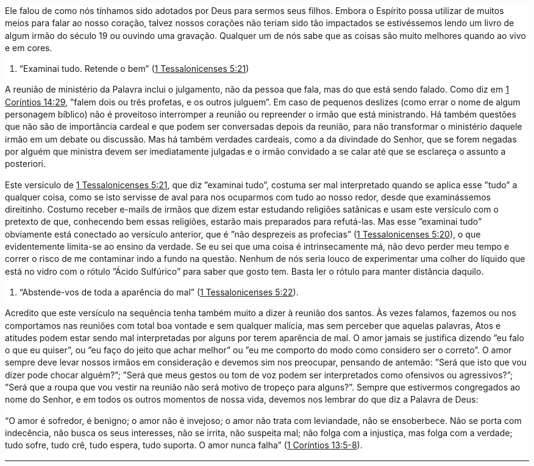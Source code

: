 Ele falou de como nós tínhamos sido adotados por Deus para sermos seus filhos. Embora o Espírito possa utilizar de muitos meios para falar ao nosso coração, talvez nossos corações não teriam sido tão impactados se estivéssemos lendo um livro de algum irmão do século 19 ou ouvindo uma gravação. Qualquer um de nós sabe que as coisas são muito melhores quando ao vivo e em cores.

1.  “Examinai tudo. Retende o bem” ([1 Tessalonicenses 5:21](http://bibliaonline.com.br/acf/1ts/5/21))

A reunião de ministério da Palavra inclui o julgamento, não da pessoa que fala, mas do que está sendo falado. Como diz em [1 Coríntios 14:29](http://bibliaonline.com.br/acf/1co/14/29), ”falem dois ou três profetas, e os outros julguem”. Em caso de pequenos deslizes (como errar o nome de algum personagem bíblico) não é proveitoso interromper a reunião ou repreender o irmão que está ministrando. Há também questões que não são de importância cardeal e que podem ser conversadas depois da reunião, para não transformar o ministério daquele irmão em um debate ou discussão. Mas há também verdades cardeais, como a da divindade do Senhor, que se forem negadas por alguém que ministra devem ser imediatamente julgadas e o irmão convidado a se calar até que se esclareça o assunto a posteriori.

Este versículo de [1 Tessalonicenses 5:21](http://bibliaonline.com.br/acf/1ts/5/21), que diz ”examinai tudo”, costuma ser mal interpretado quando se aplica esse ”tudo” a qualquer coisa, como se isto servisse de aval para nos ocuparmos com tudo ao nosso redor, desde que examinássemos direitinho. Costumo receber e-mails de irmãos que dizem estar estudando religiões satânicas e usam este versículo com o pretexto de que, conhecendo bem essas religiões, estarão mais preparados para refutá-las. Mas esse ”examinai tudo” obviamente está conectado ao versículo anterior, que é ”não desprezeis as profecias” ([1 Tessalonicenses 5:20](http://bibliaonline.com.br/acf/1ts/5/20)), o que evidentemente limita-se ao ensino da verdade. Se eu sei que uma coisa é intrinsecamente má, não devo perder meu tempo e correr o risco de me contaminar indo a fundo na questão. Nenhum de nós seria louco de experimentar uma colher do líquido que está no vidro com o rótulo ”Ácido Sulfúrico” para saber que gosto tem. Basta ler o rótulo para manter distância daquilo.

1.  “Abstende-vos de toda a aparência do mal” ([1 Tessalonicenses 5:22](http://bibliaonline.com.br/acf/1ts/5/22)).

Acredito que este versículo na sequência tenha também muito a dizer à reunião dos santos. Às vezes falamos, fazemos ou nos comportamos nas reuniões com total boa vontade e sem qualquer malícia, mas sem perceber que aquelas palavras, Atos e atitudes podem estar sendo mal interpretadas por alguns por terem aparência de mal. O amor jamais se justifica dizendo ”eu falo o que eu quiser”, ou ”eu faço do jeito que achar melhor” ou ”eu me comporto do modo como considero ser o correto”. O amor sempre deve levar nossos irmãos em consideração e devemos sim nos preocupar, pensando de antemão: ”Será que isto que vou dizer pode chocar alguém?”; ”Será que meus gestos ou tom de voz podem ser interpretados como ofensivos ou agressivos?”; ”Será que a roupa que vou vestir na reunião não será motivo de tropeço para alguns?”. Sempre que estivermos congregados ao nome do Senhor, e em todos os outros momentos de nossa vida, devemos nos lembrar do que diz a Palavra de Deus:

“O amor é sofredor, é benigno; o amor não é invejoso; o amor não trata com leviandade, não se ensoberbece. Não se porta com indecência, não busca os seus interesses, não se irrita, não suspeita mal; não folga com a injustiça, mas folga com a verdade; tudo sofre, tudo crê, tudo espera, tudo suporta. O amor nunca falha” ([1 Coríntios 13:5-8](http://bibliaonline.com.br/acf/1co/13/5-8)).

*****